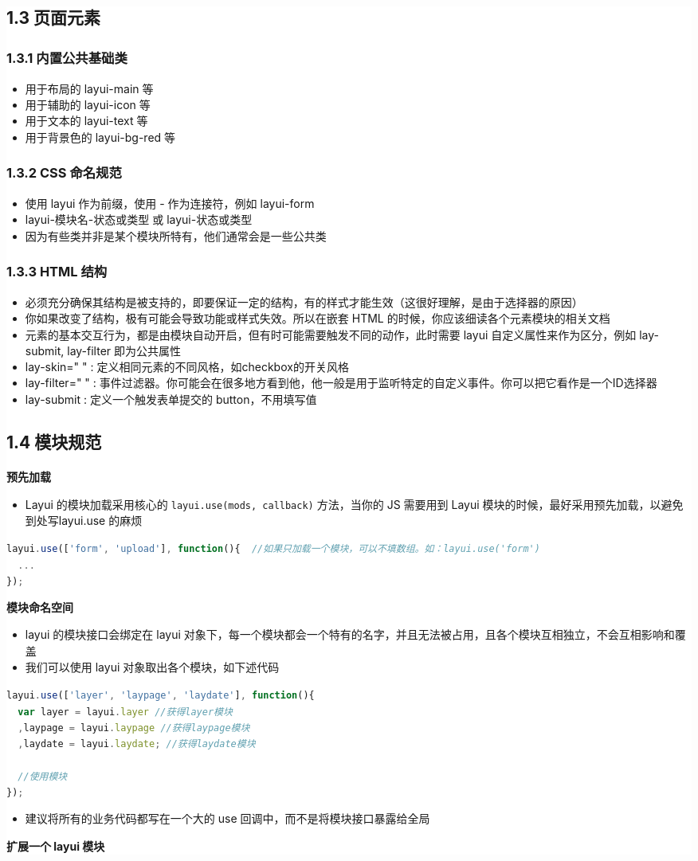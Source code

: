 ## 1.3 页面元素

### 1.3.1 内置公共基础类

- 用于布局的 layui-main 等
- 用于辅助的 layui-icon 等
- 用于文本的 layui-text 等
- 用于背景色的 layui-bg-red 等

### 1.3.2 CSS 命名规范

- 使用 layui 作为前缀，使用 - 作为连接符，例如 layui-form
- layui-模块名-状态或类型 或 layui-状态或类型
- 因为有些类并非是某个模块所特有，他们通常会是一些公共类

### 1.3.3 HTML 结构

- 必须充分确保其结构是被支持的，即要保证一定的结构，有的样式才能生效（这很好理解，是由于选择器的原因）
- 你如果改变了结构，极有可能会导致功能或样式失效。所以在嵌套 HTML 的时候，你应该细读各个元素模块的相关文档
- 元素的基本交互行为，都是由模块自动开启，但有时可能需要触发不同的动作，此时需要 layui 自定义属性来作为区分，例如 lay-submit, lay-filter 即为公共属性
- lay-skin=" " : 定义相同元素的不同风格，如checkbox的开关风格
- lay-filter=" " : 事件过滤器。你可能会在很多地方看到他，他一般是用于监听特定的自定义事件。你可以把它看作是一个ID选择器
- lay-submit : 定义一个触发表单提交的 button，不用填写值

## 1.4 模块规范

**预先加载**

- Layui 的模块加载采用核心的 `layui.use(mods, callback)` 方法，当你的 JS 需要用到 Layui 模块的时候，最好采用预先加载，以避免到处写layui.use 的麻烦
```js
layui.use(['form', 'upload'], function(){  //如果只加载一个模块，可以不填数组。如：layui.use('form')
  ...
});
```

**模块命名空间**

- layui 的模块接口会绑定在 layui 对象下，每一个模块都会一个特有的名字，并且无法被占用，且各个模块互相独立，不会互相影响和覆盖
- 我们可以使用 layui 对象取出各个模块，如下述代码
```js
layui.use(['layer', 'laypage', 'laydate'], function(){
  var layer = layui.layer //获得layer模块
  ,laypage = layui.laypage //获得laypage模块
  ,laydate = layui.laydate; //获得laydate模块
  
  //使用模块
}); 
```
- 建议将所有的业务代码都写在一个大的 use 回调中，而不是将模块接口暴露给全局

**扩展一个 layui 模块**
